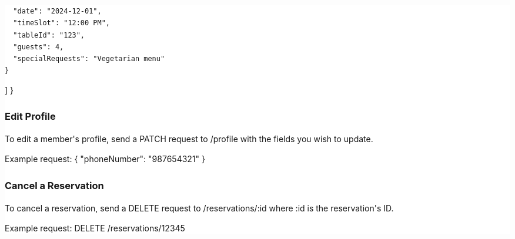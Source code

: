       "date": "2024-12-01",
      "timeSlot": "12:00 PM",
      "tableId": "123",
      "guests": 4,
      "specialRequests": "Vegetarian menu"
    }
  ]
}

### Edit Profile
To edit a member's profile, send a PATCH request to /profile with the fields you wish to update.

Example request:
{
  "phoneNumber": "987654321"
}

### Cancel a Reservation
To cancel a reservation, send a DELETE request to /reservations/:id where :id is the reservation's ID.

Example request:
DELETE /reservations/12345